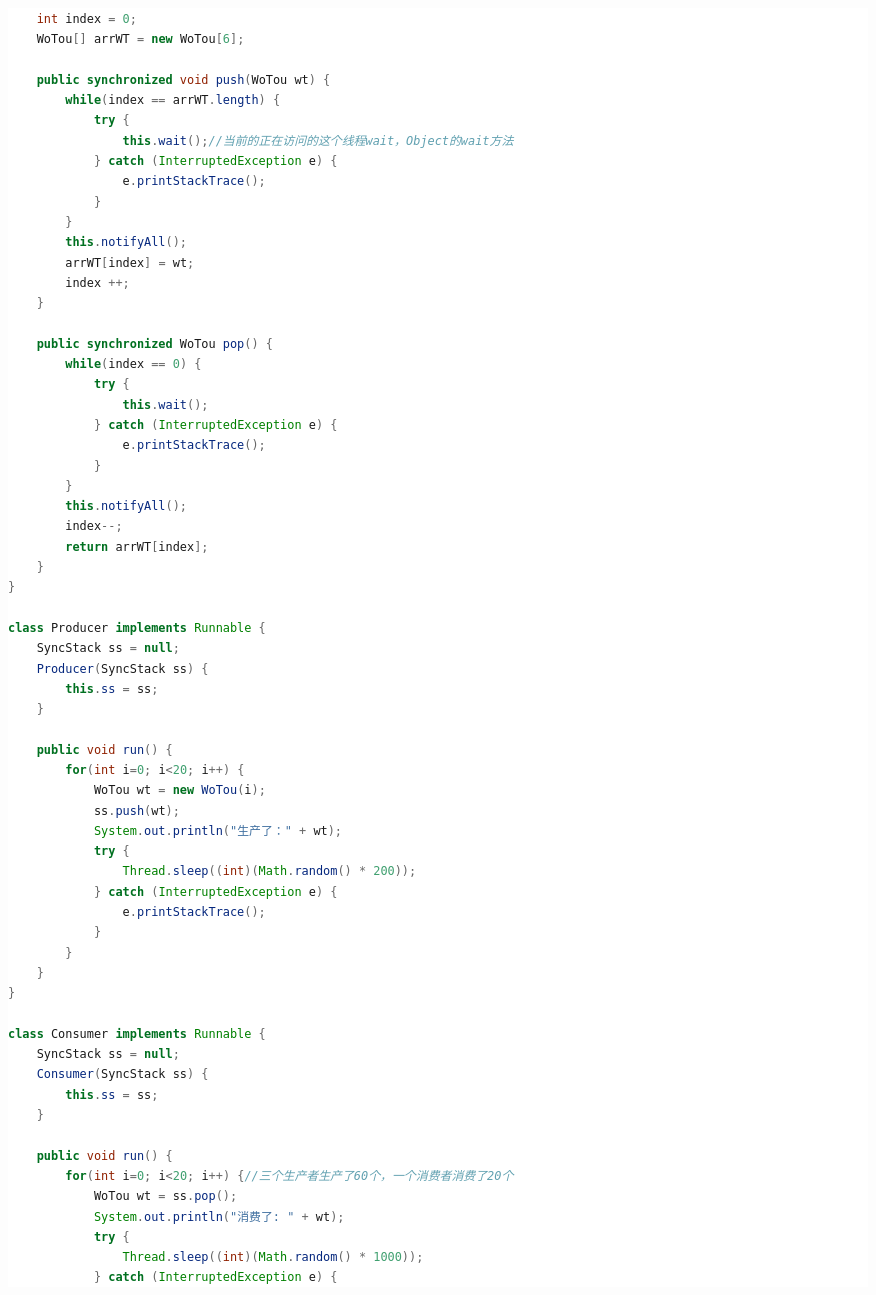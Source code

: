 ~~~java
	int index = 0;
	WoTou[] arrWT = new WoTou[6];
	
	public synchronized void push(WoTou wt) {
		while(index == arrWT.length) {
			try {
				this.wait();//当前的正在访问的这个线程wait，Object的wait方法
			} catch (InterruptedException e) {
				e.printStackTrace();
			}
		}
		this.notifyAll();		
		arrWT[index] = wt;
		index ++;
	}
	
	public synchronized WoTou pop() {
		while(index == 0) {
			try {
				this.wait();
			} catch (InterruptedException e) {
				e.printStackTrace();
			}
		}
		this.notifyAll();
		index--;
		return arrWT[index];
	}
}

class Producer implements Runnable {
	SyncStack ss = null;
	Producer(SyncStack ss) {
		this.ss = ss;
	}
	
	public void run() {
		for(int i=0; i<20; i++) {
			WoTou wt = new WoTou(i);
			ss.push(wt);
			System.out.println("生产了：" + wt);
			try {
				Thread.sleep((int)(Math.random() * 200));
			} catch (InterruptedException e) {
				e.printStackTrace();
			}			
		}
	}
}

class Consumer implements Runnable {
	SyncStack ss = null;
	Consumer(SyncStack ss) {
		this.ss = ss;
	}
	
	public void run() {
		for(int i=0; i<20; i++) {//三个生产者生产了60个，一个消费者消费了20个
			WoTou wt = ss.pop();
			System.out.println("消费了: " + wt);
			try {
				Thread.sleep((int)(Math.random() * 1000));
			} catch (InterruptedException e) {
~~~